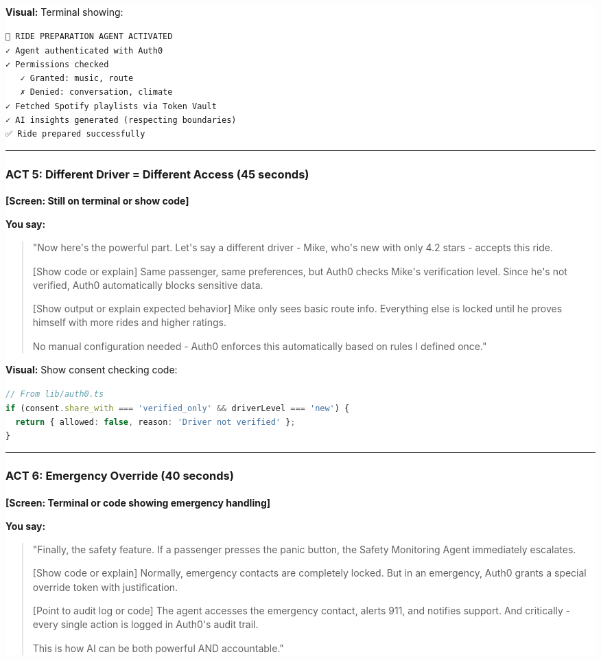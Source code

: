 
**Visual:** Terminal showing:
```
🤖 RIDE PREPARATION AGENT ACTIVATED
✓ Agent authenticated with Auth0
✓ Permissions checked
   ✓ Granted: music, route
   ✗ Denied: conversation, climate
✓ Fetched Spotify playlists via Token Vault
✓ AI insights generated (respecting boundaries)
✅ Ride prepared successfully
```

---

### **ACT 5: Different Driver = Different Access (45 seconds)**

**[Screen: Still on terminal or show code]**

**You say:**
> "Now here's the powerful part. Let's say a different driver - Mike, who's new with only 4.2 stars - accepts this ride.
>
> [Show code or explain]
> Same passenger, same preferences, but Auth0 checks Mike's verification level. Since he's not verified, Auth0 automatically blocks sensitive data.
>
> [Show output or explain expected behavior]
> Mike only sees basic route info. Everything else is locked until he proves himself with more rides and higher ratings.
>
> No manual configuration needed - Auth0 enforces this automatically based on rules I defined once."

**Visual:** Show consent checking code:
```typescript
// From lib/auth0.ts
if (consent.share_with === 'verified_only' && driverLevel === 'new') {
  return { allowed: false, reason: 'Driver not verified' };
}
```

---

### **ACT 6: Emergency Override (40 seconds)**

**[Screen: Terminal or code showing emergency handling]**

**You say:**
> "Finally, the safety feature. If a passenger presses the panic button, the Safety Monitoring Agent immediately escalates.
>
> [Show code or explain]
> Normally, emergency contacts are completely locked. But in an emergency, Auth0 grants a special override token with justification.
>
> [Point to audit log or code]
> The agent accesses the emergency contact, alerts 911, and notifies support. And critically - every single action is logged in Auth0's audit trail.
>
> This is how AI can be both powerful AND accountable."
